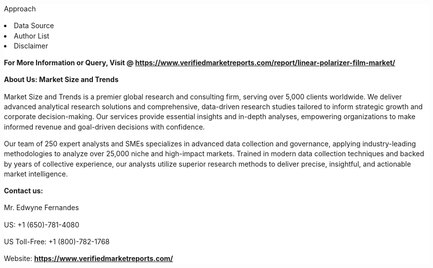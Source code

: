 Approach</li><li>Data Source</li><li>Author List</li><li>Disclaimer</li></ul></p><p><strong>For More Information or Query, Visit @ <a href="https://www.verifiedmarketreports.com/report/linear-polarizer-film-market/">https://www.verifiedmarketreports.com/report/linear-polarizer-film-market/</a></strong></p><p><strong>About Us: Market Size and Trends</strong></p><p>Market Size and Trends is a premier global research and consulting firm, serving over 5,000 clients worldwide. We deliver advanced analytical research solutions and comprehensive, data-driven research studies tailored to inform strategic growth and corporate decision-making. Our services provide essential insights and in-depth analyses, empowering organizations to make informed revenue and goal-driven decisions with confidence.</p><p>Our team of 250 expert analysts and SMEs specializes in advanced data collection and governance, applying industry-leading methodologies to analyze over 25,000 niche and high-impact markets. Trained in modern data collection techniques and backed by years of collective experience, our analysts utilize superior research methods to deliver precise, insightful, and actionable market intelligence.</p><p><strong>Contact us:</strong></p><p>Mr. Edwyne Fernandes</p><p>US: +1 (650)-781-4080</p><p>US Toll-Free: +1 (800)-782-1768</p><p>Website: <strong><a href="https://www.verifiedmarketreports.com/">https://www.verifiedmarketreports.com/</a></strong></p>
